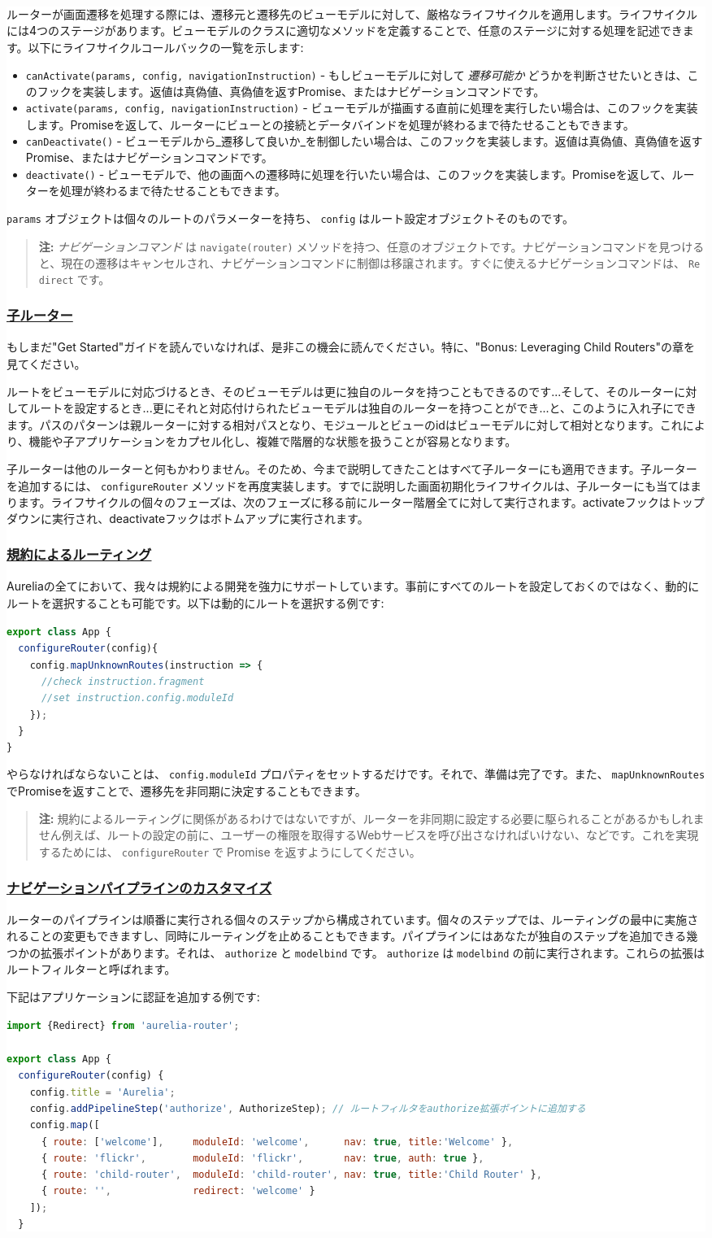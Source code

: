 ルーターが画面遷移を処理する際には、遷移元と遷移先のビューモデルに対して、厳格なライフサイクルを適用します。ライフサイクルには4つのステージがあります。ビューモデルのクラスに適切なメソッドを定義することで、任意のステージに対する処理を記述できます。以下にライフサイクルコールバックの一覧を示します:

* `canActivate(params, config, navigationInstruction)` - もしビューモデルに対して _遷移可能か_ どうかを判断させたいときは、このフックを実装します。返値は真偽値、真偽値を返すPromise、またはナビゲーションコマンドです。
* `activate(params, config, navigationInstruction)` - ビューモデルが描画する直前に処理を実行したい場合は、このフックを実装します。Promiseを返して、ルーターにビューとの接続とデータバインドを処理が終わるまで待たせることもできます。
* `canDeactivate()` - ビューモデルから_遷移して良いか_を制御したい場合は、このフックを実装します。返値は真偽値、真偽値を返すPromise、またはナビゲーションコマンドです。
* `deactivate()` - ビューモデルで、他の画面への遷移時に処理を行いたい場合は、このフックを実装します。Promiseを返して、ルーターを処理が終わるまで待たせることもできます。

`params` オブジェクトは個々のルートのパラメーターを持ち、 `config` はルート設定オブジェクトそのものです。

> **注:** _ナビゲーションコマンド_ は `navigate(router)` メソッドを持つ、任意のオブジェクトです。ナビゲーションコマンドを見つけると、現在の遷移はキャンセルされ、ナビゲーションコマンドに制御は移譲されます。すぐに使えるナビゲーションコマンドは、 `Redirect` です。

<h3 id="child-routers"><a href="#child-routers">子ルーター</a></h3>

もしまだ"Get Started"ガイドを読んでいなければ、是非この機会に読んでください。特に、"Bonus: Leveraging Child Routers"の章を見てください。

ルートをビューモデルに対応づけるとき、そのビューモデルは更に独自のルータを持つこともできるのです...そして、そのルーターに対してルートを設定するとき...更にそれと対応付けられたビューモデルは独自のルーターを持つことができ...と、このように入れ子にできます。パスのパターンは親ルーターに対する相対パスとなり、モジュールとビューのidはビューモデルに対して相対となります。これにより、機能や子アプリケーションをカプセル化し、複雑で階層的な状態を扱うことが容易となります。

子ルーターは他のルーターと何もかわりません。そのため、今まで説明してきたことはすべて子ルーターにも適用できます。子ルーターを追加するには、 `configureRouter` メソッドを再度実装します。すでに説明した画面初期化ライフサイクルは、子ルーターにも当てはまります。ライフサイクルの個々のフェーズは、次のフェーズに移る前にルーター階層全てに対して実行されます。activateフックはトップダウンに実行され、deactivateフックはボトムアップに実行されます。

<h3 id="conventional-routing"><a href="#conventional-routing">規約によるルーティング</a></h3>

Aureliaの全てにおいて、我々は規約による開発を強力にサポートしています。事前にすべてのルートを設定しておくのではなく、動的にルートを選択することも可能です。以下は動的にルートを選択する例です:

```javascript
export class App {
  configureRouter(config){
    config.mapUnknownRoutes(instruction => {
      //check instruction.fragment
      //set instruction.config.moduleId
    });
  }
}
```

やらなければならないことは、 `config.moduleId` プロパティをセットするだけです。それで、準備は完了です。また、 `mapUnknownRoutes` でPromiseを返すことで、遷移先を非同期に決定することもできます。

>**注:** 規約によるルーティングに関係があるわけではないですが、ルーターを非同期に設定する必要に駆られることがあるかもしれません例えば、ルートの設定の前に、ユーザーの権限を取得するWebサービスを呼び出さなければいけない、などです。これを実現するためには、 `configureRouter` で Promise を返すようにしてください。

<h3 id="customizing-the-navigation-pipeline"><a href="#customizing-the-navigation-pipeline">ナビゲーションパイプラインのカスタマイズ</a></h3>

ルーターのパイプラインは順番に実行される個々のステップから構成されています。個々のステップでは、ルーティングの最中に実施されることの変更もできますし、同時にルーティングを止めることもできます。パイプラインにはあなたが独自のステップを追加できる幾つかの拡張ポイントがあります。それは、 `authorize` と `modelbind` です。 `authorize` は `modelbind` の前に実行されます。これらの拡張はルートフィルターと呼ばれます。

下記はアプリケーションに認証を追加する例です:

```javascript
import {Redirect} from 'aurelia-router';

export class App {
  configureRouter(config) {
    config.title = 'Aurelia';
    config.addPipelineStep('authorize', AuthorizeStep); // ルートフィルタをauthorize拡張ポイントに追加する
    config.map([
      { route: ['welcome'],     moduleId: 'welcome',      nav: true, title:'Welcome' },
      { route: 'flickr',        moduleId: 'flickr',       nav: true, auth: true },
      { route: 'child-router',  moduleId: 'child-router', nav: true, title:'Child Router' },
      { route: '',              redirect: 'welcome' }
    ]);
  }
```